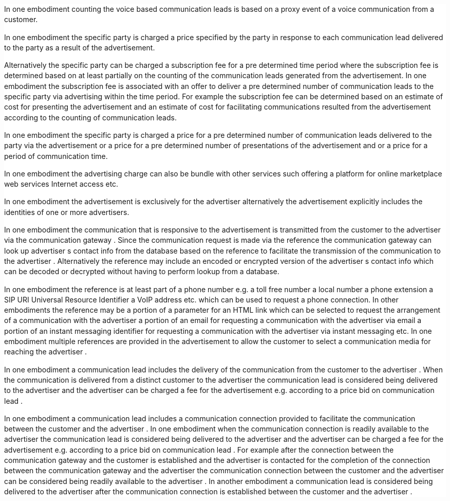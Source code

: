 In one embodiment counting the voice based communication leads is based on a proxy event of a voice communication from a customer.

In one embodiment the specific party is charged a price specified by the party in response to each communication lead delivered to the party as a result of the advertisement.

Alternatively the specific party can be charged a subscription fee for a pre determined time period where the subscription fee is determined based on at least partially on the counting of the communication leads generated from the advertisement. In one embodiment the subscription fee is associated with an offer to deliver a pre determined number of communication leads to the specific party via advertising within the time period. For example the subscription fee can be determined based on an estimate of cost for presenting the advertisement and an estimate of cost for facilitating communications resulted from the advertisement according to the counting of communication leads.

In one embodiment the specific party is charged a price for a pre determined number of communication leads delivered to the party via the advertisement or a price for a pre determined number of presentations of the advertisement and or a price for a period of communication time.

In one embodiment the advertising charge can also be bundle with other services such offering a platform for online marketplace web services Internet access etc.

In one embodiment the advertisement is exclusively for the advertiser alternatively the advertisement explicitly includes the identities of one or more advertisers.

In one embodiment the communication that is responsive to the advertisement is transmitted from the customer to the advertiser via the communication gateway . Since the communication request is made via the reference the communication gateway can look up advertiser s contact info from the database based on the reference to facilitate the transmission of the communication to the advertiser . Alternatively the reference may include an encoded or encrypted version of the advertiser s contact info which can be decoded or decrypted without having to perform lookup from a database.

In one embodiment the reference is at least part of a phone number e.g. a toll free number a local number a phone extension a SIP URI Universal Resource Identifier a VoIP address etc. which can be used to request a phone connection. In other embodiments the reference may be a portion of a parameter for an HTML link which can be selected to request the arrangement of a communication with the advertiser a portion of an email for requesting a communication with the advertiser via email a portion of an instant messaging identifier for requesting a communication with the advertiser via instant messaging etc. In one embodiment multiple references are provided in the advertisement to allow the customer to select a communication media for reaching the advertiser .

In one embodiment a communication lead includes the delivery of the communication from the customer to the advertiser . When the communication is delivered from a distinct customer to the advertiser the communication lead is considered being delivered to the advertiser and the advertiser can be charged a fee for the advertisement e.g. according to a price bid on communication lead .

In one embodiment a communication lead includes a communication connection provided to facilitate the communication between the customer and the advertiser . In one embodiment when the communication connection is readily available to the advertiser the communication lead is considered being delivered to the advertiser and the advertiser can be charged a fee for the advertisement e.g. according to a price bid on communication lead . For example after the connection between the communication gateway and the customer is established and the advertiser is contacted for the completion of the connection between the communication gateway and the advertiser the communication connection between the customer and the advertiser can be considered being readily available to the advertiser . In another embodiment a communication lead is considered being delivered to the advertiser after the communication connection is established between the customer and the advertiser .

